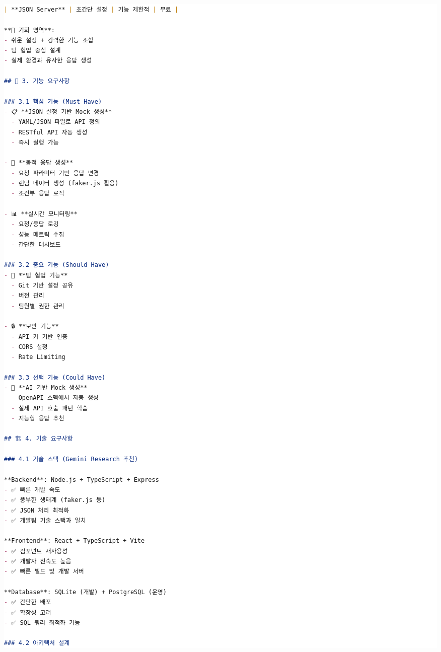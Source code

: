 ```markdown
| **JSON Server** | 초간단 설정 | 기능 제한적 | 무료 |

**🎯 기회 영역**: 
- 쉬운 설정 + 강력한 기능 조합
- 팀 협업 중심 설계
- 실제 환경과 유사한 응답 생성

## 🔧 3. 기능 요구사항

### 3.1 핵심 기능 (Must Have)
- 📋 **JSON 설정 기반 Mock 생성**
  - YAML/JSON 파일로 API 정의
  - RESTful API 자동 생성
  - 즉시 실행 가능

- 🔄 **동적 응답 생성**
  - 요청 파라미터 기반 응답 변경
  - 랜덤 데이터 생성 (faker.js 활용)
  - 조건부 응답 로직

- 📊 **실시간 모니터링**
  - 요청/응답 로깅
  - 성능 메트릭 수집
  - 간단한 대시보드

### 3.2 중요 기능 (Should Have)
- 👥 **팀 협업 기능**
  - Git 기반 설정 공유
  - 버전 관리
  - 팀원별 권한 관리

- 🔒 **보안 기능**
  - API 키 기반 인증
  - CORS 설정
  - Rate Limiting

### 3.3 선택 기능 (Could Have)
- 🤖 **AI 기반 Mock 생성**
  - OpenAPI 스펙에서 자동 생성
  - 실제 API 호출 패턴 학습
  - 지능형 응답 추천

## 🏗️ 4. 기술 요구사항

### 4.1 기술 스택 (Gemini Research 추천)

**Backend**: Node.js + TypeScript + Express
- ✅ 빠른 개발 속도
- ✅ 풍부한 생태계 (faker.js 등)
- ✅ JSON 처리 최적화
- ✅ 개발팀 기술 스택과 일치

**Frontend**: React + TypeScript + Vite
- ✅ 컴포넌트 재사용성
- ✅ 개발자 친숙도 높음
- ✅ 빠른 빌드 및 개발 서버

**Database**: SQLite (개발) + PostgreSQL (운영)
- ✅ 간단한 배포
- ✅ 확장성 고려
- ✅ SQL 쿼리 최적화 가능

### 4.2 아키텍처 설계
```